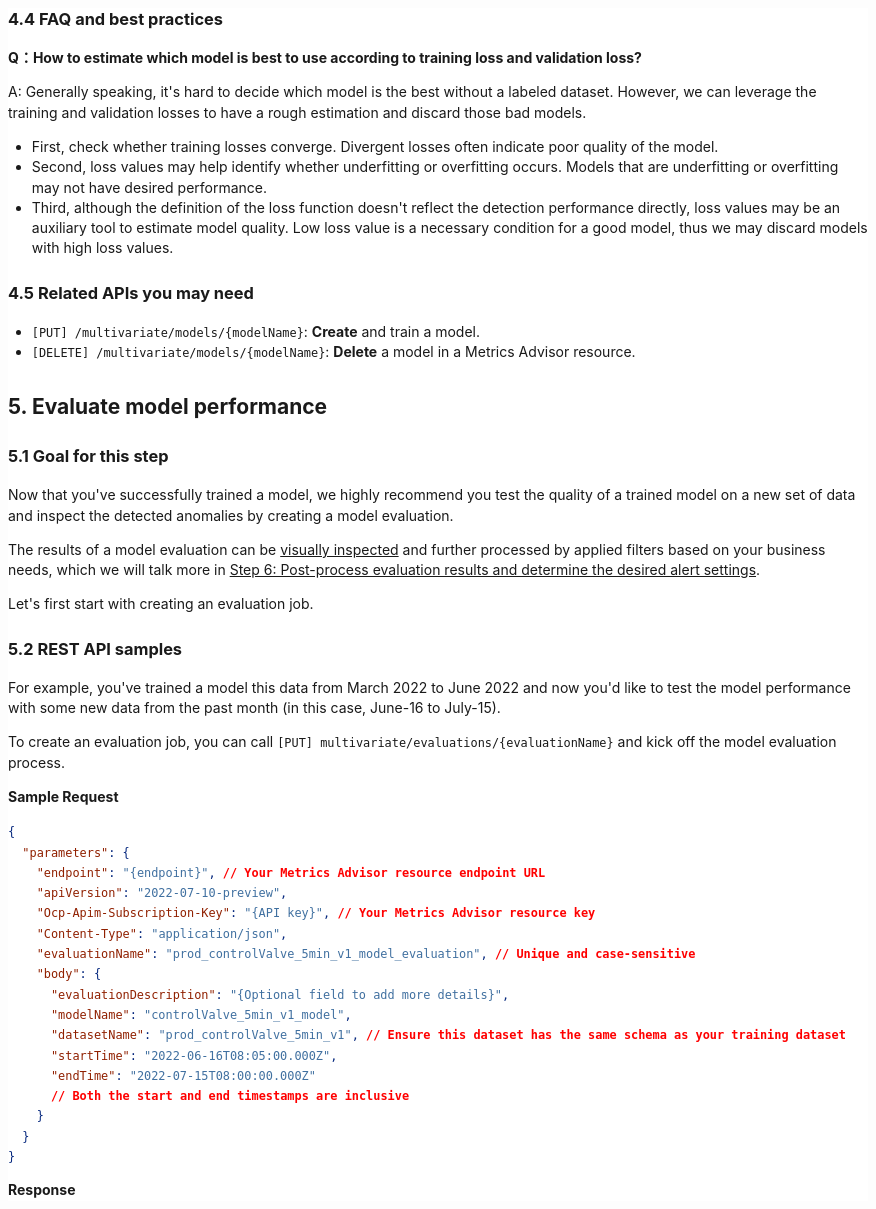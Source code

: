 ### 4.4 FAQ and best practices 
**Q：How to estimate which model is best to use according to training loss and validation loss?**

A: Generally speaking, it's hard to decide which model is the best without a labeled dataset. However, we can leverage the training and validation losses to have a rough estimation and discard those bad models. 

- First, check whether training losses converge. Divergent losses often indicate poor quality of the model. 
- Second, loss values may help identify whether underfitting or overfitting occurs. Models that are underfitting or overfitting may not have desired performance. 
- Third, although the definition of the loss function doesn't reflect the detection performance directly, loss values may be an auxiliary tool to estimate model quality. Low loss value is a necessary condition for a good model, thus we may discard models with high loss values.

### 4.5 Related APIs you may need

- `[PUT] /multivariate/models/{modelName}`: **Create** and train a model. 
- `[DELETE] /multivariate/models/{modelName}`: **Delete** a model in a Metrics Advisor resource.


## 5. Evaluate model performance

### 5.1 Goal for this step 

Now that you've successfully trained a model, we highly recommend you test the quality of a trained model on a new set of data and inspect the detected anomalies by creating a model evaluation. 

The results of a model evaluation can be [visually inspected](#/docs/04-Creating%20an%20evaluation%20and%20reviewing%20evaluation%20results.md) and further processed by applied filters based on your business needs, which we will talk more in [Step 6: Post-process evaluation results and determine the desired alert settings](#6-post-process-evaluation-results-and-determine-the-desired-alert-settings). 

Let's first start with creating an evaluation job.

### 5.2 REST API samples

For example, you've trained a model this data from March 2022 to June 2022 and now you'd like to test the model performance with some new data from the past month (in this case, June-16 to July-15). 

To create an evaluation job, you can call `[PUT] multivariate/evaluations/{evaluationName}` and kick off the model evaluation process.

**Sample Request**

```json
{
  "parameters": {
    "endpoint": "{endpoint}", // Your Metrics Advisor resource endpoint URL  
    "apiVersion": "2022-07-10-preview",
    "Ocp-Apim-Subscription-Key": "{API key}", // Your Metrics Advisor resource key
    "Content-Type": "application/json",
    "evaluationName": "prod_controlValve_5min_v1_model_evaluation", // Unique and case-sensitive
    "body": {
      "evaluationDescription": "{Optional field to add more details}",
      "modelName": "controlValve_5min_v1_model",
      "datasetName": "prod_controlValve_5min_v1", // Ensure this dataset has the same schema as your training dataset
      "startTime": "2022-06-16T08:05:00.000Z", 
      "endTime": "2022-07-15T08:00:00.000Z"
      // Both the start and end timestamps are inclusive
    }
  }
}
```
**Response**